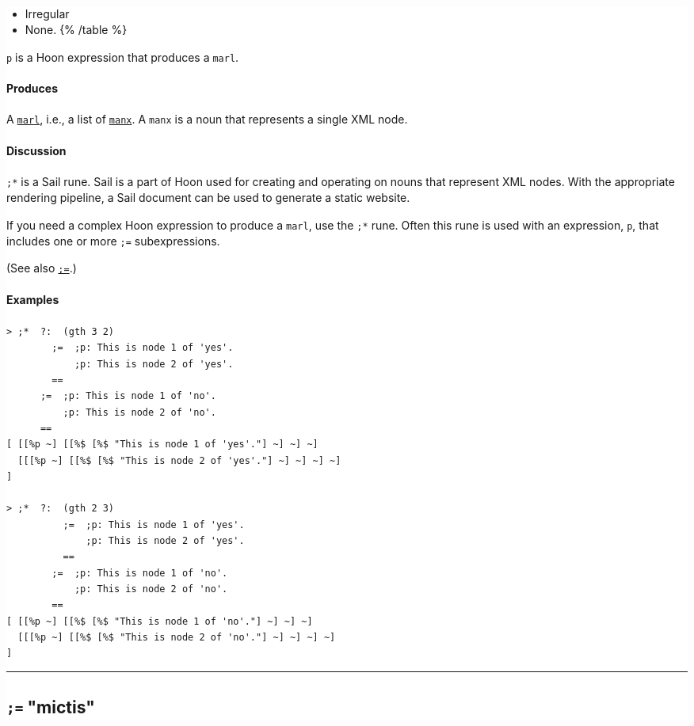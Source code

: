 
- Irregular
- None.
{% /table %}

`p` is a Hoon expression that produces a `marl`.

#### Produces

A [`marl`](/reference/hoon/stdlib/5e#marl), i.e., a list of
[`manx`](/reference/hoon/stdlib/5e#manx). A `manx` is a noun that
represents a single XML node.

#### Discussion

`;*` is a Sail rune. Sail is a part of Hoon used for creating and operating on
nouns that represent XML nodes. With the appropriate rendering pipeline, a Sail
document can be used to generate a static website.

If you need a complex Hoon expression to produce a `marl`, use the `;*` rune.
Often this rune is used with an expression, `p`, that includes one or more `;=`
subexpressions.

(See also [`;=`](#mictis).)

#### Examples

```
> ;*  ?:  (gth 3 2)
        ;=  ;p: This is node 1 of 'yes'.
            ;p: This is node 2 of 'yes'.
        ==
      ;=  ;p: This is node 1 of 'no'.
          ;p: This is node 2 of 'no'.
      ==
[ [[%p ~] [[%$ [%$ "This is node 1 of 'yes'."] ~] ~] ~]
  [[[%p ~] [[%$ [%$ "This is node 2 of 'yes'."] ~] ~] ~] ~]
]

> ;*  ?:  (gth 2 3)
          ;=  ;p: This is node 1 of 'yes'.
              ;p: This is node 2 of 'yes'.
          ==
        ;=  ;p: This is node 1 of 'no'.
            ;p: This is node 2 of 'no'.
        ==
[ [[%p ~] [[%$ [%$ "This is node 1 of 'no'."] ~] ~] ~]
  [[[%p ~] [[%$ [%$ "This is node 2 of 'no'."] ~] ~] ~] ~]
]
```

---

## `;=` "mictis"
